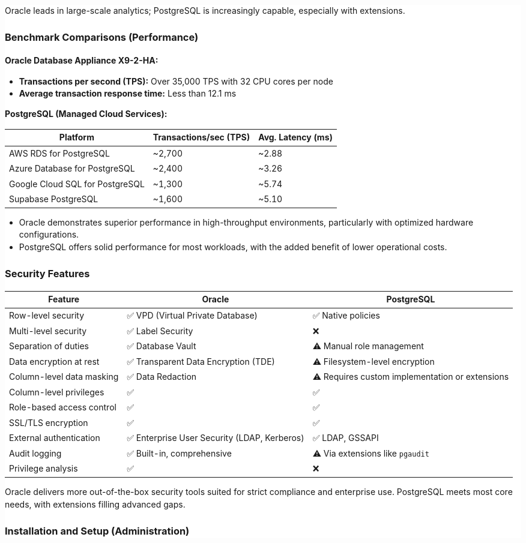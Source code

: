 Oracle leads in large-scale analytics; PostgreSQL is increasingly capable, especially with extensions.

### Benchmark Comparisons (Performance)

**Oracle Database Appliance X9-2-HA:**

- **Transactions per second (TPS):** Over 35,000 TPS with 32 CPU cores per node
- **Average transaction response time:** Less than 12.1 ms

**PostgreSQL (Managed Cloud Services):**

| Platform                          | Transactions/sec (TPS) | Avg. Latency (ms)        |
|----------------------------------|------------------------|--------------------------|
| AWS RDS for PostgreSQL           | ~2,700                 | ~2.88                    |
| Azure Database for PostgreSQL    | ~2,400                 | ~3.26                    |
| Google Cloud SQL for PostgreSQL  | ~1,300                 | ~5.74                    |
| Supabase PostgreSQL              | ~1,600                 | ~5.10                    |

- Oracle demonstrates superior performance in high-throughput environments, particularly with optimized hardware configurations.
- PostgreSQL offers solid performance for most workloads, with the added benefit of lower operational costs.

### Security Features

| Feature                               | Oracle                                               | PostgreSQL                                           |
|---------------------------------------|------------------------------------------------------|------------------------------------------------------|
| Row-level security                    | ✅ VPD (Virtual Private Database)                    | ✅ Native policies                                   |
| Multi-level security                  | ✅ Label Security                                    | ❌                                                   |
| Separation of duties                  | ✅ Database Vault                                    | ⚠️ Manual role management                           |
| Data encryption at rest               | ✅ Transparent Data Encryption (TDE)                 | ⚠️ Filesystem-level encryption                      |
| Column-level data masking             | ✅ Data Redaction                                    | ⚠️ Requires custom implementation or extensions     |
| Column-level privileges               | ✅                                                  | ✅                                                   |
| Role-based access control             | ✅                                                  | ✅                                                   |
| SSL/TLS encryption                    | ✅                                                  | ✅                                                   |
| External authentication               | ✅ Enterprise User Security (LDAP, Kerberos)         | ✅ LDAP, GSSAPI                                      |
| Audit logging                         | ✅ Built-in, comprehensive                           | ⚠️ Via extensions like `pgaudit`                    |
| Privilege analysis                    | ✅                                                  | ❌                                                   |

Oracle delivers more out-of-the-box security tools suited for strict compliance and enterprise use. PostgreSQL meets most core needs, with extensions filling advanced gaps.

### Installation and Setup (Administration)
